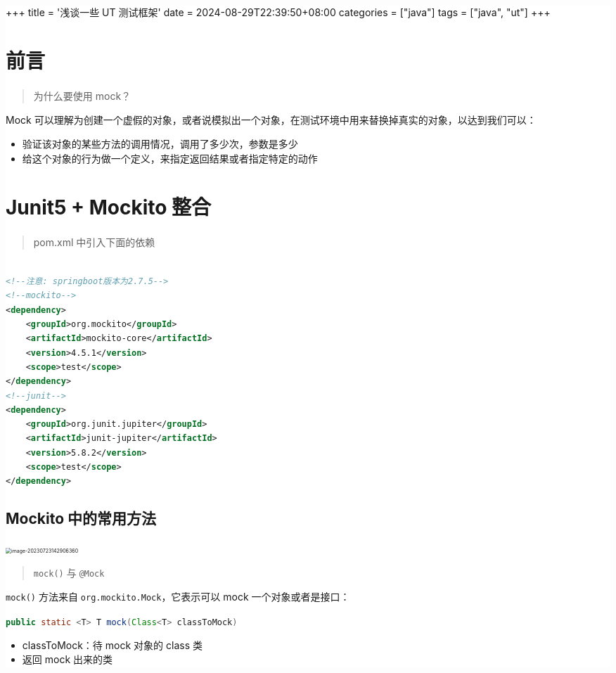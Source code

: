 +++
title = '浅谈一些 UT 测试框架'
date = 2024-08-29T22:39:50+08:00
categories = ["java"]
tags = ["java", "ut"]
+++

# 前言

> 为什么要使用 mock？

Mock 可以理解为创建一个虚假的对象，或者说模拟出一个对象，在测试环境中用来替换掉真实的对象，以达到我们可以：

- 验证该对象的某些方法的调用情况，调用了多少次，参数是多少
- 给这个对象的行为做一个定义，来指定返回结果或者指定特定的动作

# Junit5 + Mockito 整合

> pom.xml 中引入下面的依赖

```xml

<!--注意: springboot版本为2.7.5-->
<!--mockito-->
<dependency>
    <groupId>org.mockito</groupId>
    <artifactId>mockito-core</artifactId>
    <version>4.5.1</version>
    <scope>test</scope>
</dependency>
<!--junit-->
<dependency>
    <groupId>org.junit.jupiter</groupId>
    <artifactId>junit-jupiter</artifactId>
    <version>5.8.2</version>
    <scope>test</scope>
</dependency>
```

## Mockito 中的常用方法

<img src="https://raw.githubusercontent.com/guyuechen/gallery/main/img/image-20230723142906360.png" alt="image-20230723142906360" style="zoom: 50%;" />

> `mock()` 与 `@Mock`

`mock()` 方法来自 `org.mockito.Mock`，它表示可以 mock 一个对象或者是接口：

```java
public static <T> T mock(Class<T> classToMock)
```

- classToMock：待 mock 对象的 class 类
- 返回 mock 出来的类
